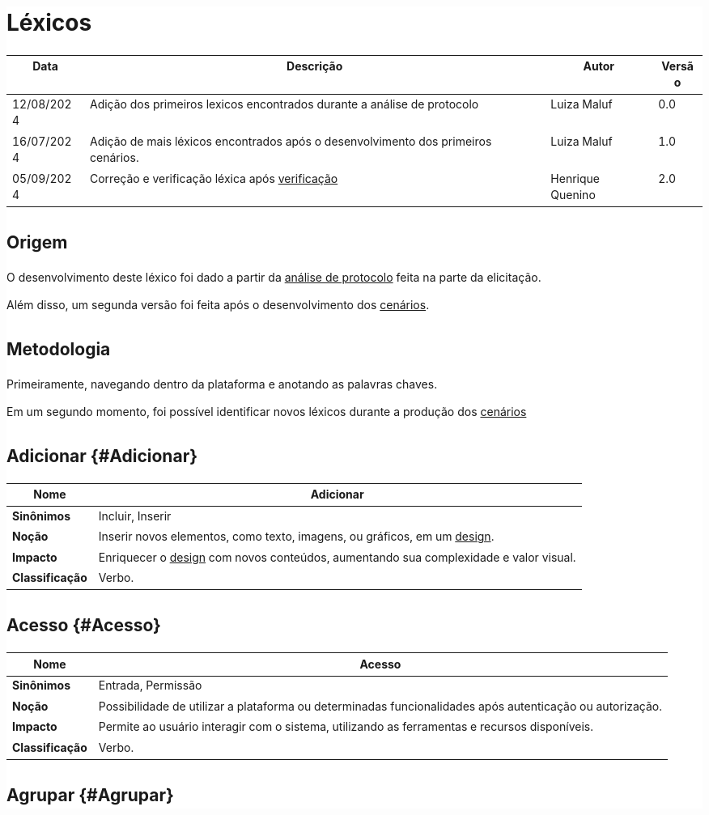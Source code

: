 # **Léxicos**

| Data       | Descrição             | Autor         | Versão   |
|------------|--------------------------------------|---------------|----------|
| 12/08/2024 | Adição dos primeiros lexicos encontrados durante a análise de protocolo| Luiza Maluf   | 0.0      |
| 16/07/2024 | Adição de mais léxicos encontrados após o desenvolvimento dos primeiros cenários. | Luiza Maluf   | 1.0      |
| 05/09/2024 | Correção e verificação léxica após [verificação](../verf_lexico.md) | Henrique Quenino | 2.0      |

## **Origem**

O desenvolvimento deste léxico foi dado a partir da [análise de protocolo](../../elicitacao/analise_protocolo.md) feita na parte da elicitação.

Além disso, um segunda versão foi feita após o desenvolvimento dos [cenários](../../modelagem/cenarios.md).

## **Metodologia**

Primeiramente, navegando dentro da plataforma e anotando as palavras chaves.

Em um segundo momento, foi possível identificar novos léxicos durante a produção dos [cenários](../../modelagem/cenarios.md)

## Adicionar {#Adicionar}

| Nome | Adicionar|
|------|---------|
|**Sinônimos**| Incluir, Inserir |
| **Noção** | Inserir novos elementos, como texto, imagens, ou gráficos, em um [design](#Design). |
| **Impacto** | Enriquecer o [design](#Design) com novos conteúdos, aumentando sua complexidade e valor visual. |
| **Classificação** | Verbo. |

## Acesso {#Acesso}

| Nome | Acesso|
|------|---------|
|**Sinônimos**| Entrada, Permissão |
| **Noção** |  Possibilidade de utilizar a plataforma ou determinadas funcionalidades após autenticação ou autorização.|
| **Impacto** |  Permite ao usuário interagir com o sistema, utilizando as ferramentas e recursos disponíveis. |
| **Classificação** | Verbo. |

## Agrupar {#Agrupar}
